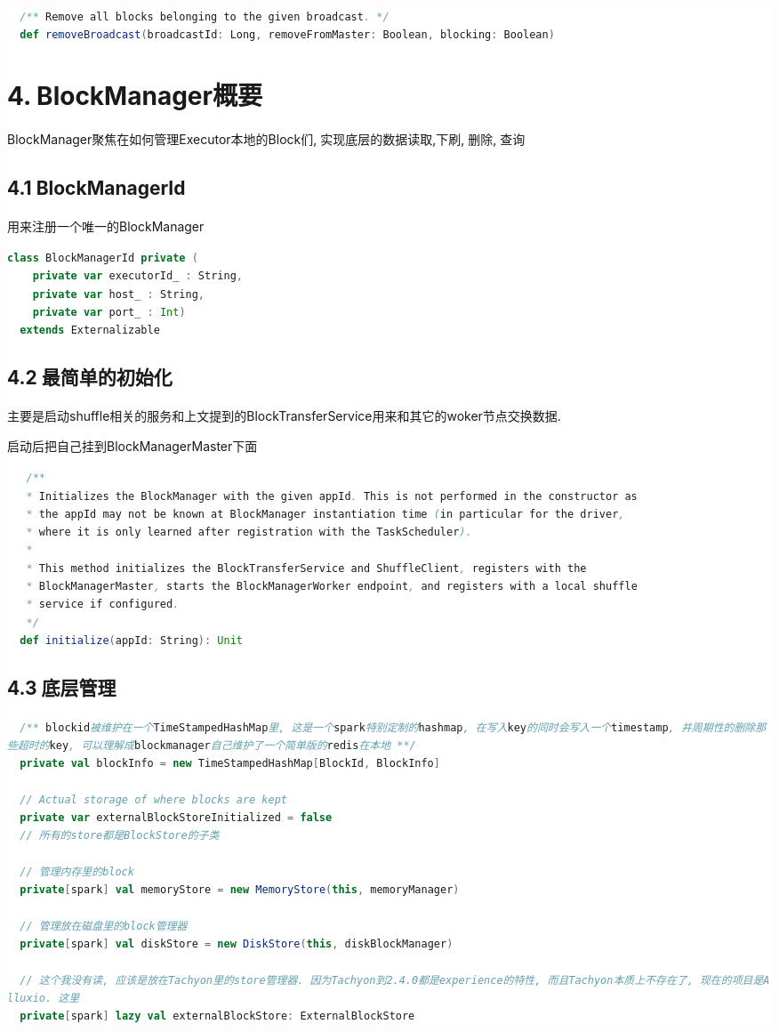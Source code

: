 ```scala
  /** Remove all blocks belonging to the given broadcast. */
  def removeBroadcast(broadcastId: Long, removeFromMaster: Boolean, blocking: Boolean)
```

# 4. BlockManager概要
BlockManager聚焦在如何管理Executor本地的Block们, 实现底层的数据读取,下刷, 删除, 查询

## 4.1 BlockManagerId
用来注册一个唯一的BlockManager
```scala
class BlockManagerId private (
    private var executorId_ : String,
    private var host_ : String,
    private var port_ : Int)
  extends Externalizable
```

## 4.2 最简单的初始化
主要是启动shuffle相关的服务和上文提到的BlockTransferService用来和其它的woker节点交换数据.

启动后把自己挂到BlockManagerMaster下面
```scala
   /**
   * Initializes the BlockManager with the given appId. This is not performed in the constructor as
   * the appId may not be known at BlockManager instantiation time (in particular for the driver,
   * where it is only learned after registration with the TaskScheduler).
   *
   * This method initializes the BlockTransferService and ShuffleClient, registers with the
   * BlockManagerMaster, starts the BlockManagerWorker endpoint, and registers with a local shuffle
   * service if configured.
   */
  def initialize(appId: String): Unit
```

## 4.3 底层管理
```scala
  /** blockid被维护在一个TimeStampedHashMap里, 这是一个spark特别定制的hashmap, 在写入key的同时会写入一个timestamp, 并周期性的删除那些超时的key, 可以理解成blockmanager自己维护了一个简单版的redis在本地 **/
  private val blockInfo = new TimeStampedHashMap[BlockId, BlockInfo]

  // Actual storage of where blocks are kept
  private var externalBlockStoreInitialized = false
  // 所有的store都是BlockStore的子类

  // 管理内存里的block
  private[spark] val memoryStore = new MemoryStore(this, memoryManager)

  // 管理放在磁盘里的block管理器
  private[spark] val diskStore = new DiskStore(this, diskBlockManager)

  // 这个我没有读, 应该是放在Tachyon里的store管理器. 因为Tachyon到2.4.0都是experience的特性, 而且Tachyon本质上不存在了, 现在的项目是Alluxio. 这里
  private[spark] lazy val externalBlockStore: ExternalBlockStore 
```
